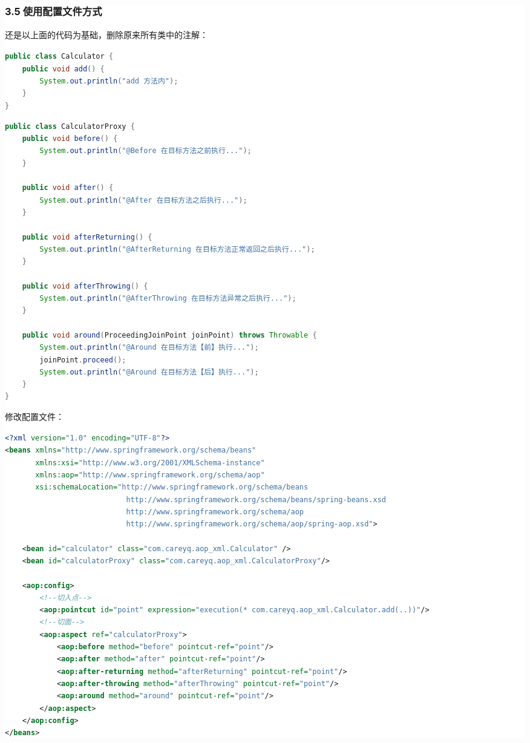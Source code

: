### 3.5 使用配置文件方式

还是以上面的代码为基础，删除原来所有类中的注解：

```java
public class Calculator {
    public void add() {
        System.out.println("add 方法内");
    }
}
```

```java
public class CalculatorProxy {
    public void before() {
        System.out.println("@Before 在目标方法之前执行...");
    }

    public void after() {
        System.out.println("@After 在目标方法之后执行...");
    }

    public void afterReturning() {
        System.out.println("@AfterReturning 在目标方法正常返回之后执行...");
    }

    public void afterThrowing() {
        System.out.println("@AfterThrowing 在目标方法异常之后执行...");
    }

    public void around(ProceedingJoinPoint joinPoint) throws Throwable {
        System.out.println("@Around 在目标方法【前】执行...");
        joinPoint.proceed();
        System.out.println("@Around 在目标方法【后】执行...");
    }
}
```

修改配置文件：

```xml
<?xml version="1.0" encoding="UTF-8"?>
<beans xmlns="http://www.springframework.org/schema/beans"
       xmlns:xsi="http://www.w3.org/2001/XMLSchema-instance"
       xmlns:aop="http://www.springframework.org/schema/aop"
       xsi:schemaLocation="http://www.springframework.org/schema/beans
                            http://www.springframework.org/schema/beans/spring-beans.xsd
                            http://www.springframework.org/schema/aop
                            http://www.springframework.org/schema/aop/spring-aop.xsd">

    <bean id="calculator" class="com.careyq.aop_xml.Calculator" />
    <bean id="calculatorProxy" class="com.careyq.aop_xml.CalculatorProxy"/>

    <aop:config>
        <!--切入点-->
        <aop:pointcut id="point" expression="execution(* com.careyq.aop_xml.Calculator.add(..))"/>
        <!--切面-->
        <aop:aspect ref="calculatorProxy">
            <aop:before method="before" pointcut-ref="point"/>
            <aop:after method="after" pointcut-ref="point"/>
            <aop:after-returning method="afterReturning" pointcut-ref="point"/>
            <aop:after-throwing method="afterThrowing" pointcut-ref="point"/>
            <aop:around method="around" pointcut-ref="point"/>
        </aop:aspect>
    </aop:config>
</beans>
```